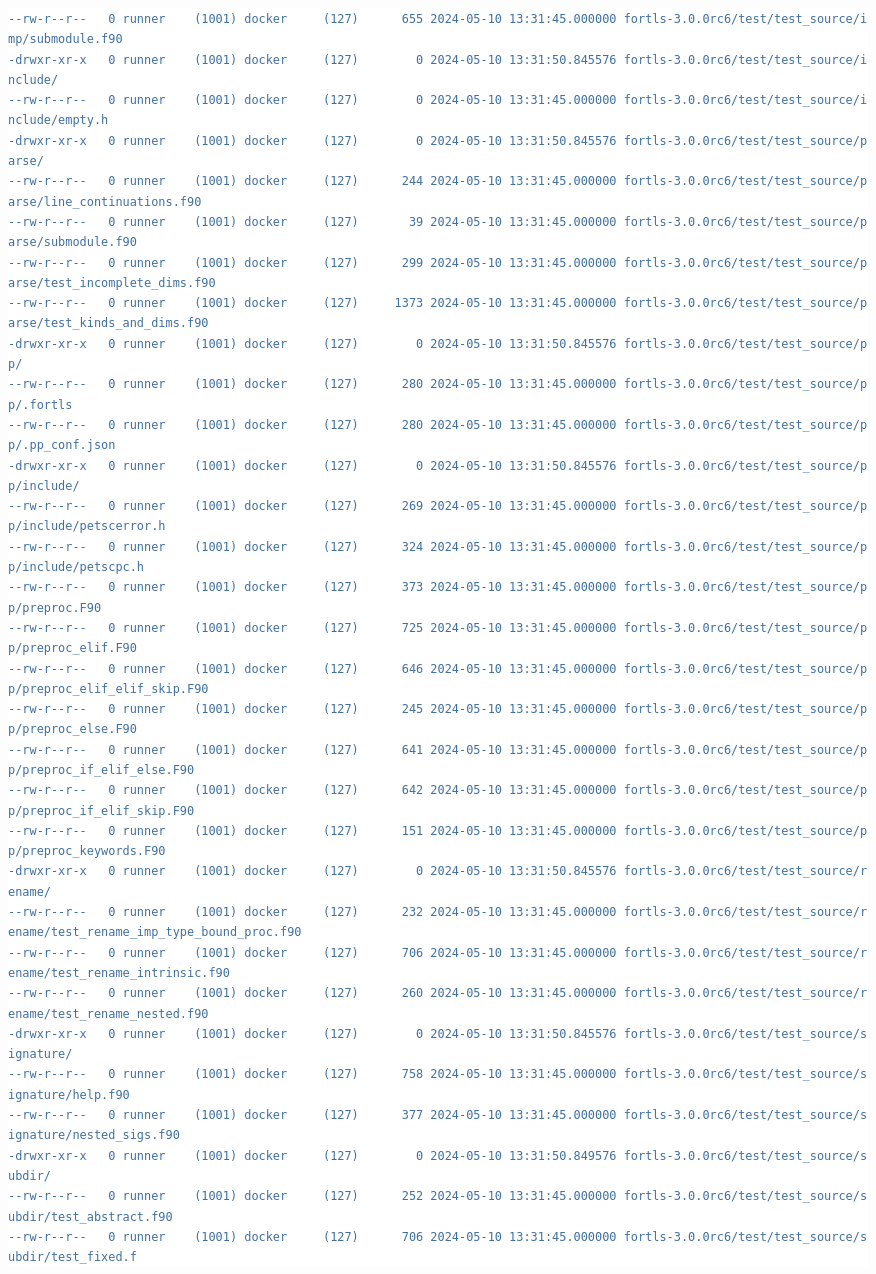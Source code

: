 ```diff
--rw-r--r--   0 runner    (1001) docker     (127)      655 2024-05-10 13:31:45.000000 fortls-3.0.0rc6/test/test_source/imp/submodule.f90
-drwxr-xr-x   0 runner    (1001) docker     (127)        0 2024-05-10 13:31:50.845576 fortls-3.0.0rc6/test/test_source/include/
--rw-r--r--   0 runner    (1001) docker     (127)        0 2024-05-10 13:31:45.000000 fortls-3.0.0rc6/test/test_source/include/empty.h
-drwxr-xr-x   0 runner    (1001) docker     (127)        0 2024-05-10 13:31:50.845576 fortls-3.0.0rc6/test/test_source/parse/
--rw-r--r--   0 runner    (1001) docker     (127)      244 2024-05-10 13:31:45.000000 fortls-3.0.0rc6/test/test_source/parse/line_continuations.f90
--rw-r--r--   0 runner    (1001) docker     (127)       39 2024-05-10 13:31:45.000000 fortls-3.0.0rc6/test/test_source/parse/submodule.f90
--rw-r--r--   0 runner    (1001) docker     (127)      299 2024-05-10 13:31:45.000000 fortls-3.0.0rc6/test/test_source/parse/test_incomplete_dims.f90
--rw-r--r--   0 runner    (1001) docker     (127)     1373 2024-05-10 13:31:45.000000 fortls-3.0.0rc6/test/test_source/parse/test_kinds_and_dims.f90
-drwxr-xr-x   0 runner    (1001) docker     (127)        0 2024-05-10 13:31:50.845576 fortls-3.0.0rc6/test/test_source/pp/
--rw-r--r--   0 runner    (1001) docker     (127)      280 2024-05-10 13:31:45.000000 fortls-3.0.0rc6/test/test_source/pp/.fortls
--rw-r--r--   0 runner    (1001) docker     (127)      280 2024-05-10 13:31:45.000000 fortls-3.0.0rc6/test/test_source/pp/.pp_conf.json
-drwxr-xr-x   0 runner    (1001) docker     (127)        0 2024-05-10 13:31:50.845576 fortls-3.0.0rc6/test/test_source/pp/include/
--rw-r--r--   0 runner    (1001) docker     (127)      269 2024-05-10 13:31:45.000000 fortls-3.0.0rc6/test/test_source/pp/include/petscerror.h
--rw-r--r--   0 runner    (1001) docker     (127)      324 2024-05-10 13:31:45.000000 fortls-3.0.0rc6/test/test_source/pp/include/petscpc.h
--rw-r--r--   0 runner    (1001) docker     (127)      373 2024-05-10 13:31:45.000000 fortls-3.0.0rc6/test/test_source/pp/preproc.F90
--rw-r--r--   0 runner    (1001) docker     (127)      725 2024-05-10 13:31:45.000000 fortls-3.0.0rc6/test/test_source/pp/preproc_elif.F90
--rw-r--r--   0 runner    (1001) docker     (127)      646 2024-05-10 13:31:45.000000 fortls-3.0.0rc6/test/test_source/pp/preproc_elif_elif_skip.F90
--rw-r--r--   0 runner    (1001) docker     (127)      245 2024-05-10 13:31:45.000000 fortls-3.0.0rc6/test/test_source/pp/preproc_else.F90
--rw-r--r--   0 runner    (1001) docker     (127)      641 2024-05-10 13:31:45.000000 fortls-3.0.0rc6/test/test_source/pp/preproc_if_elif_else.F90
--rw-r--r--   0 runner    (1001) docker     (127)      642 2024-05-10 13:31:45.000000 fortls-3.0.0rc6/test/test_source/pp/preproc_if_elif_skip.F90
--rw-r--r--   0 runner    (1001) docker     (127)      151 2024-05-10 13:31:45.000000 fortls-3.0.0rc6/test/test_source/pp/preproc_keywords.F90
-drwxr-xr-x   0 runner    (1001) docker     (127)        0 2024-05-10 13:31:50.845576 fortls-3.0.0rc6/test/test_source/rename/
--rw-r--r--   0 runner    (1001) docker     (127)      232 2024-05-10 13:31:45.000000 fortls-3.0.0rc6/test/test_source/rename/test_rename_imp_type_bound_proc.f90
--rw-r--r--   0 runner    (1001) docker     (127)      706 2024-05-10 13:31:45.000000 fortls-3.0.0rc6/test/test_source/rename/test_rename_intrinsic.f90
--rw-r--r--   0 runner    (1001) docker     (127)      260 2024-05-10 13:31:45.000000 fortls-3.0.0rc6/test/test_source/rename/test_rename_nested.f90
-drwxr-xr-x   0 runner    (1001) docker     (127)        0 2024-05-10 13:31:50.845576 fortls-3.0.0rc6/test/test_source/signature/
--rw-r--r--   0 runner    (1001) docker     (127)      758 2024-05-10 13:31:45.000000 fortls-3.0.0rc6/test/test_source/signature/help.f90
--rw-r--r--   0 runner    (1001) docker     (127)      377 2024-05-10 13:31:45.000000 fortls-3.0.0rc6/test/test_source/signature/nested_sigs.f90
-drwxr-xr-x   0 runner    (1001) docker     (127)        0 2024-05-10 13:31:50.849576 fortls-3.0.0rc6/test/test_source/subdir/
--rw-r--r--   0 runner    (1001) docker     (127)      252 2024-05-10 13:31:45.000000 fortls-3.0.0rc6/test/test_source/subdir/test_abstract.f90
--rw-r--r--   0 runner    (1001) docker     (127)      706 2024-05-10 13:31:45.000000 fortls-3.0.0rc6/test/test_source/subdir/test_fixed.f
```